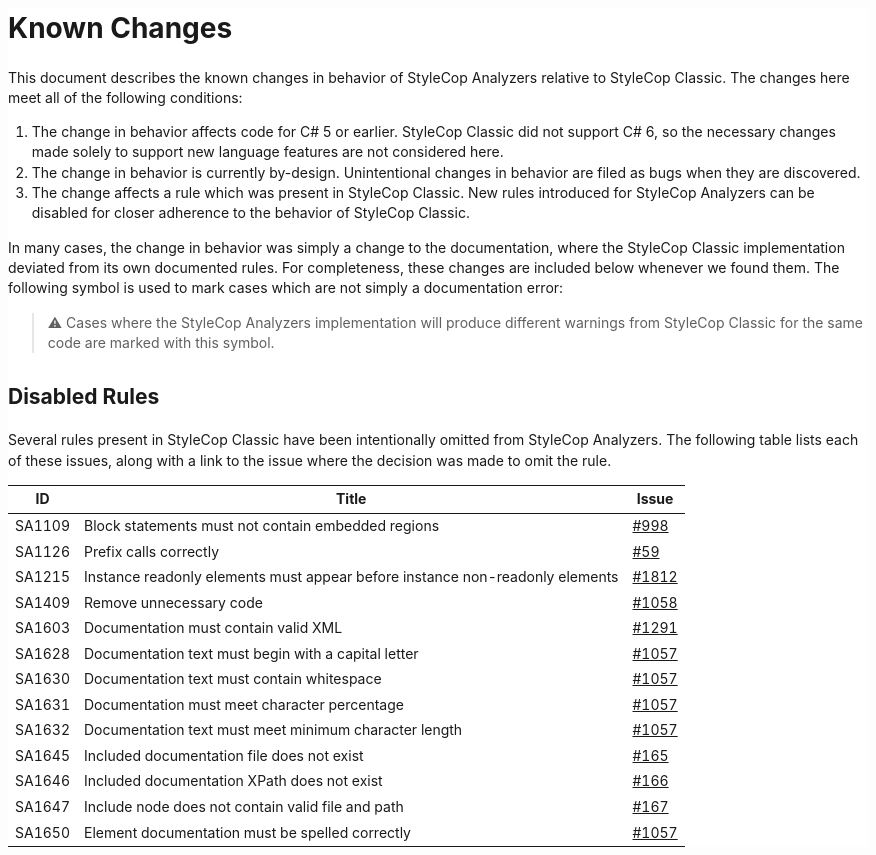 # Known Changes

This document describes the known changes in behavior of StyleCop Analyzers relative to StyleCop Classic. The changes
here meet all of the following conditions:

1. The change in behavior affects code for C# 5 or earlier. StyleCop Classic did not support C# 6, so the necessary
   changes made solely to support new language features are not considered here.
2. The change in behavior is currently by-design. Unintentional changes in behavior are filed as bugs when they are
   discovered.
3. The change affects a rule which was present in StyleCop Classic. New rules introduced for StyleCop Analyzers can
   be disabled for closer adherence to the behavior of StyleCop Classic.

In many cases, the change in behavior was simply a change to the documentation, where the StyleCop Classic
implementation deviated from its own documented rules. For completeness, these changes are included below whenever we
found them. The following symbol is used to mark cases which are not simply a documentation error:

> :warning: Cases where the StyleCop Analyzers implementation will produce different warnings from StyleCop Classic for
the same code are marked with this symbol.

## Disabled Rules

Several rules present in StyleCop Classic have been intentionally omitted from StyleCop Analyzers. The following table
lists each of these issues, along with a link to the issue where the decision was made to omit the rule.

| ID | Title | Issue |
| --- | --- | --- |
| SA1109 | Block statements must not contain embedded regions | [#998](https://github.com/brunocunhasilva/StyleCopAnalyzers/issues/998) |
| SA1126 | Prefix calls correctly | [#59](https://github.com/brunocunhasilva/StyleCopAnalyzers/issues/59) |
| SA1215 | Instance readonly elements must appear before instance non-readonly elements | [#1812](https://github.com/brunocunhasilva/StyleCopAnalyzers/pull/1812) |
| SA1409 | Remove unnecessary code | [#1058](https://github.com/brunocunhasilva/StyleCopAnalyzers/issues/1058) |
| SA1603 | Documentation must contain valid XML | [#1291](https://github.com/brunocunhasilva/StyleCopAnalyzers/issues/1291) |
| SA1628 | Documentation text must begin with a capital letter | [#1057](https://github.com/brunocunhasilva/StyleCopAnalyzers/issues/1057) |
| SA1630 | Documentation text must contain whitespace | [#1057](https://github.com/brunocunhasilva/StyleCopAnalyzers/issues/1057) |
| SA1631 | Documentation must meet character percentage | [#1057](https://github.com/brunocunhasilva/StyleCopAnalyzers/issues/1057) |
| SA1632 | Documentation text must meet minimum character length | [#1057](https://github.com/brunocunhasilva/StyleCopAnalyzers/issues/1057) |
| SA1645 | Included documentation file does not exist | [#165](https://github.com/brunocunhasilva/StyleCopAnalyzers/issues/165) |
| SA1646 | Included documentation XPath does not exist | [#166](https://github.com/brunocunhasilva/StyleCopAnalyzers/issues/166) |
| SA1647 | Include node does not contain valid file and path | [#167](https://github.com/brunocunhasilva/StyleCopAnalyzers/issues/167) |
| SA1650 | Element documentation must be spelled correctly | [#1057](https://github.com/brunocunhasilva/StyleCopAnalyzers/issues/1057) |
